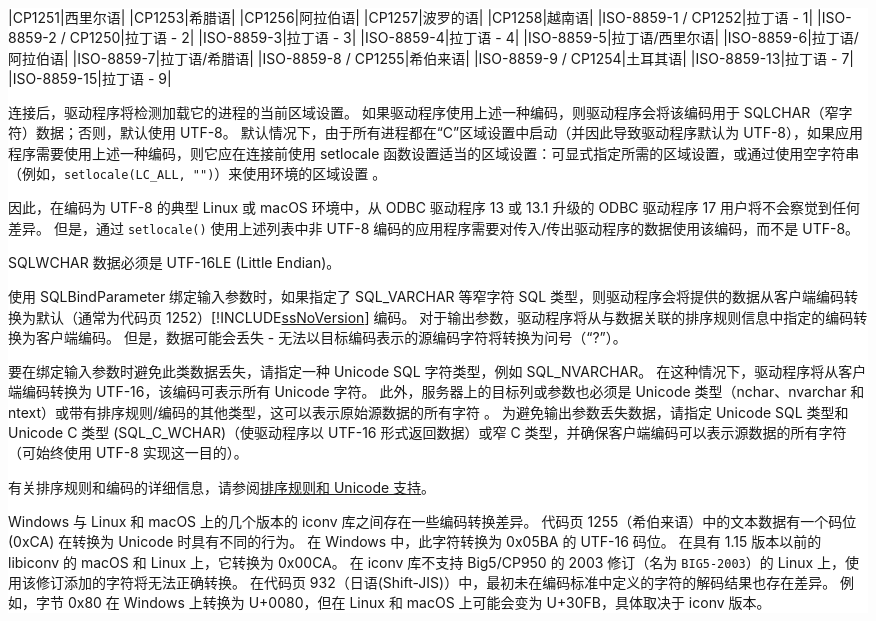 |CP1251|西里尔语|
|CP1253|希腊语|
|CP1256|阿拉伯语|
|CP1257|波罗的语|
|CP1258|越南语|
|ISO-8859-1 / CP1252|拉丁语 - 1|
|ISO-8859-2 / CP1250|拉丁语 - 2|
|ISO-8859-3|拉丁语 - 3|
|ISO-8859-4|拉丁语 - 4|
|ISO-8859-5|拉丁语/西里尔语|
|ISO-8859-6|拉丁语/阿拉伯语|
|ISO-8859-7|拉丁语/希腊语|
|ISO-8859-8 / CP1255|希伯来语|
|ISO-8859-9 / CP1254|土耳其语|
|ISO-8859-13|拉丁语 - 7|
|ISO-8859-15|拉丁语 - 9|

连接后，驱动程序将检测加载它的进程的当前区域设置。 如果驱动程序使用上述一种编码，则驱动程序会将该编码用于 SQLCHAR（窄字符）数据；否则，默认使用 UTF-8。 默认情况下，由于所有进程都在“C”区域设置中启动（并因此导致驱动程序默认为 UTF-8），如果应用程序需要使用上述一种编码，则它应在连接前使用 setlocale 函数设置适当的区域设置：可显式指定所需的区域设置，或通过使用空字符串（例如，`setlocale(LC_ALL, "")`）来使用环境的区域设置  。

因此，在编码为 UTF-8 的典型 Linux 或 macOS 环境中，从 ODBC 驱动程序 13 或 13.1 升级的 ODBC 驱动程序 17 用户将不会察觉到任何差异。 但是，通过 `setlocale()` 使用上述列表中非 UTF-8 编码的应用程序需要对传入/传出驱动程序的数据使用该编码，而不是 UTF-8。

SQLWCHAR 数据必须是 UTF-16LE (Little Endian)。

使用 SQLBindParameter 绑定输入参数时，如果指定了 SQL_VARCHAR 等窄字符 SQL 类型，则驱动程序会将提供的数据从客户端编码转换为默认（通常为代码页 1252）[!INCLUDE[ssNoVersion](../../../includes/ssnoversion-md.md)] 编码。 对于输出参数，驱动程序将从与数据关联的排序规则信息中指定的编码转换为客户端编码。 但是，数据可能会丢失 - 无法以目标编码表示的源编码字符将转换为问号（“?”）。

要在绑定输入参数时避免此类数据丢失，请指定一种 Unicode SQL 字符类型，例如 SQL_NVARCHAR。 在这种情况下，驱动程序将从客户端编码转换为 UTF-16，该编码可表示所有 Unicode 字符。 此外，服务器上的目标列或参数也必须是 Unicode 类型（nchar、nvarchar 和 ntext）或带有排序规则/编码的其他类型，这可以表示原始源数据的所有字符    。 为避免输出参数丢失数据，请指定 Unicode SQL 类型和 Unicode C 类型 (SQL_C_WCHAR)（使驱动程序以 UTF-16 形式返回数据）或窄 C 类型，并确保客户端编码可以表示源数据的所有字符（可始终使用 UTF-8 实现这一目的）。

有关排序规则和编码的详细信息，请参阅[排序规则和 Unicode 支持](../../../relational-databases/collations/collation-and-unicode-support.md)。

Windows 与 Linux 和 macOS 上的几个版本的 iconv 库之间存在一些编码转换差异。 代码页 1255（希伯来语）中的文本数据有一个码位 (0xCA) 在转换为 Unicode 时具有不同的行为。 在 Windows 中，此字符转换为 0x05BA 的 UTF-16 码位。 在具有 1.15 版本以前的 libiconv 的 macOS 和 Linux 上，它转换为 0x00CA。 在 iconv 库不支持 Big5/CP950 的 2003 修订（名为 `BIG5-2003`）的 Linux 上，使用该修订添加的字符将无法正确转换。 在代码页 932（日语(Shift-JIS)）中，最初未在编码标准中定义的字符的解码结果也存在差异。 例如，字节 0x80 在 Windows 上转换为 U+0080，但在 Linux 和 macOS 上可能会变为 U+30FB，具体取决于 iconv 版本。
